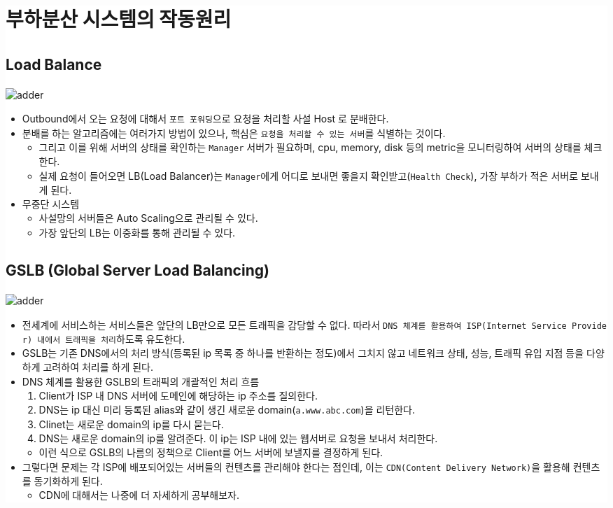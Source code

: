 # 부하분산 시스템의 작동원리

## Load Balance

<img src="https://github.com/user-attachments/assets/1efe83f0-dd2c-4f19-979d-147c29ec7cb3" alt="adder" width="100%" />

- Outbound에서 오는 요청에 대해서 `포트 포워딩`으로 요청을 처리할 사설 Host 로 분배한다.
- 분배를 하는 알고리즘에는 여러가지 방법이 있으나, 핵심은 `요청을 처리할 수 있는 서버`를 식별하는 것이다.
  - 그리고 이를 위해 서버의 상태를 확인하는 `Manager` 서버가 필요하며, cpu, memory, disk 등의 metric을 모니터링하여 서버의 상태를 체크한다.
  - 실제 요청이 들어오면 LB(Load Balancer)는 `Manager`에게 어디로 보내면 좋을지 확인받고(`Health Check`), 가장 부하가 적은 서버로 보내게 된다.
- 무중단 시스템
  - 사설망의 서버들은 Auto Scaling으로 관리될 수 있다.
  - 가장 앞단의 LB는 이중화를 통해 관리될 수 있다.

## GSLB (Global Server Load Balancing)

<img src="https://github.com/user-attachments/assets/950b874d-603a-4bcc-819d-b766c0ef49fb" alt="adder" width="100%" />

- 전세계에 서비스하는 서비스들은 앞단의 LB만으로 모든 트래픽을 감당할 수 없다. 
따라서 `DNS 체계를 활용하여 ISP(Internet Service Provider) 내에서 트래픽을 처리`하도록 유도한다.
- GSLB는 기존 DNS에서의 처리 방식(등록된 ip 목록 중 하나를 반환하는 정도)에서 그치지 않고 네트워크 상태, 성능, 트래픽 유입 지점 등을 다양하게 고려하여 처리를 하게 된다.
- DNS 체계를 활용한 GSLB의 트래픽의 개괄적인 처리 흐름
  1. Client가 ISP 내 DNS 서버에 도메인에 해당하는 ip 주소를 질의한다.
  2. DNS는 ip 대신 미리 등록된 alias와 같이 생긴 새로운 domain(`a.www.abc.com`)을 리턴한다.
  3. Clinet는 새로운 domain의 ip를 다시 묻는다.
  4. DNS는 새로운 domain의 ip를 알려준다. 이 ip는 ISP 내에 있는 웹서버로 요청을 보내서 처리한다.
  - 이런 식으로 GSLB의 나름의 정책으로 Client를 어느 서버에 보낼지를 결정하게 된다.
- 그렇다면 문제는 각 ISP에 배포되어있는 서버들의 컨텐츠를 관리해야 한다는 점인데, 이는 `CDN(Content Delivery Network)`을 활용해 컨텐츠를 동기화하게 된다.
  - CDN에 대해서는 나중에 더 자세하게 공부해보자.